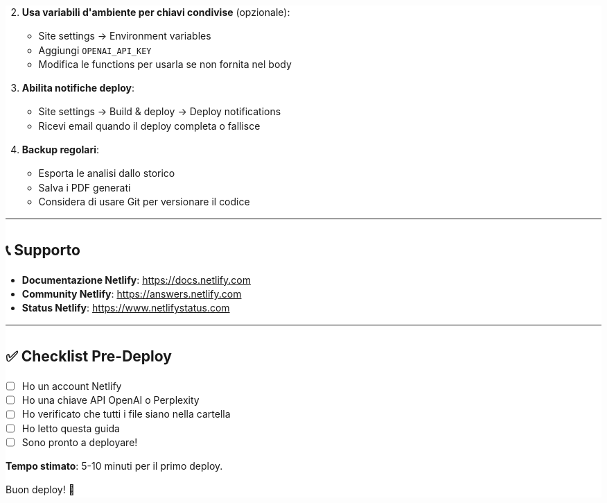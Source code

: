 2. **Usa variabili d'ambiente per chiavi condivise** (opzionale):
   - Site settings → Environment variables
   - Aggiungi `OPENAI_API_KEY`
   - Modifica le functions per usarla se non fornita nel body

3. **Abilita notifiche deploy**:
   - Site settings → Build & deploy → Deploy notifications
   - Ricevi email quando il deploy completa o fallisce

4. **Backup regolari**:
   - Esporta le analisi dallo storico
   - Salva i PDF generati
   - Considera di usare Git per versionare il codice

---

## 📞 Supporto

- **Documentazione Netlify**: https://docs.netlify.com
- **Community Netlify**: https://answers.netlify.com
- **Status Netlify**: https://www.netlifystatus.com

---

## ✅ Checklist Pre-Deploy

- [ ] Ho un account Netlify
- [ ] Ho una chiave API OpenAI o Perplexity
- [ ] Ho verificato che tutti i file siano nella cartella
- [ ] Ho letto questa guida
- [ ] Sono pronto a deployare!

**Tempo stimato**: 5-10 minuti per il primo deploy.

Buon deploy! 🚀

